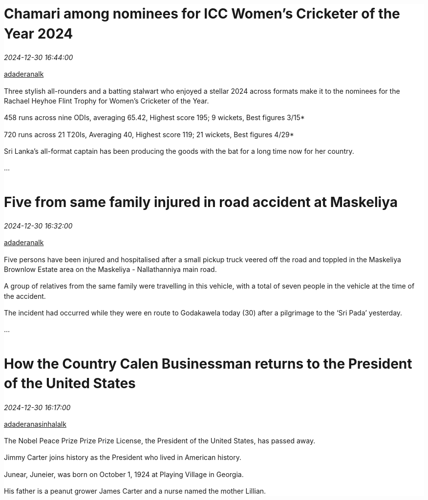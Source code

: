 
# Chamari among nominees for ICC Women’s Cricketer of the Year 2024

*2024-12-30 16:44:00*

[adaderanalk](https://www.adaderana.lk/news/104589/chamari-among-nominees-for-icc-womens-cricketer-of-the-year-2024)

Three stylish all-rounders and a batting stalwart who enjoyed a stellar 2024 across formats make it to the nominees for the Rachael Heyhoe Flint Trophy for Women’s Cricketer of the Year.

458 runs across nine ODIs, averaging 65.42, Highest score 195; 9 wickets, Best figures 3/15*

720 runs across 21 T20Is, Averaging 40, Highest score 119; 21 wickets, Best figures 4/29*

Sri Lanka’s all-format captain has been producing the goods with the bat for a long time now for her country.

...



# Five from same family injured in road accident at Maskeliya

*2024-12-30 16:32:00*

[adaderanalk](https://www.adaderana.lk/news/104588/five-from-same-family-injured-in-road-accident-at-maskeliya)

Five persons have been injured and hospitalised after a small pickup truck veered off the road and toppled in the Maskeliya Brownlow Estate area on the Maskeliya - Nallathanniya main road.

A group of relatives from the same family were travelling in this vehicle, with a total of seven people in the vehicle at the time of the accident.

The incident had occurred while they were en route to Godakawela today (30) after a pilgrimage to the ‘Sri Pada’ yesterday.

...



# How the Country Calen Businessman returns to the President of the United States

*2024-12-30 16:17:00*

[adaderanasinhalalk](http://sinhala.adaderana.lk/news/204861)

The Nobel Peace Prize Prize Prize License, the President of the United States, has passed away.

Jimmy Carter joins history as the President who lived in American history.

Junear, Juneier, was born on October 1, 1924 at Playing Village in Georgia.

His father is a peanut grower James Carter and a nurse named the mother Lillian.
